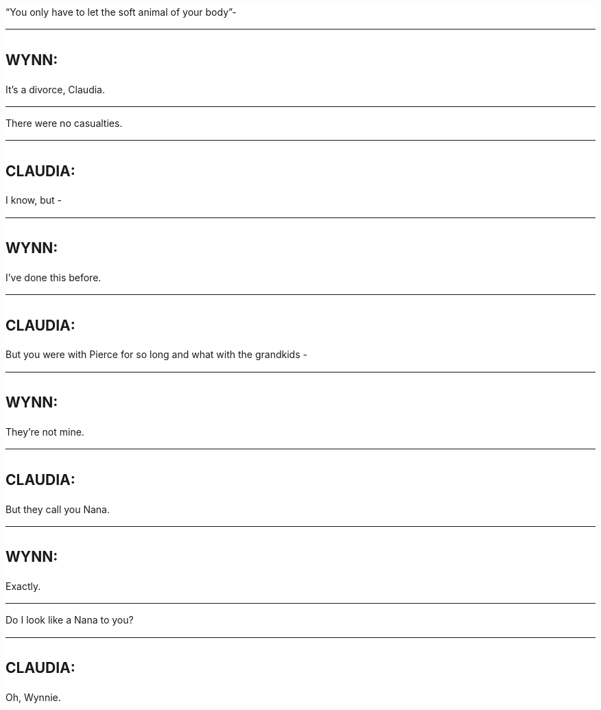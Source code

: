 “You only have to let the soft animal of your body”-

---

## WYNN:
It’s a divorce, Claudia.

---

There were no casualties.

---

## CLAUDIA:
I know, but - 

---

## WYNN:
I’ve done this before.

---

## CLAUDIA:
But you were with Pierce for so long and what with the grandkids -

---

## WYNN:
They’re not mine.

---

## CLAUDIA:
But they call you Nana.

---

## WYNN:
Exactly.

---

Do I look like a Nana to you?



---

## CLAUDIA:
Oh, Wynnie.
